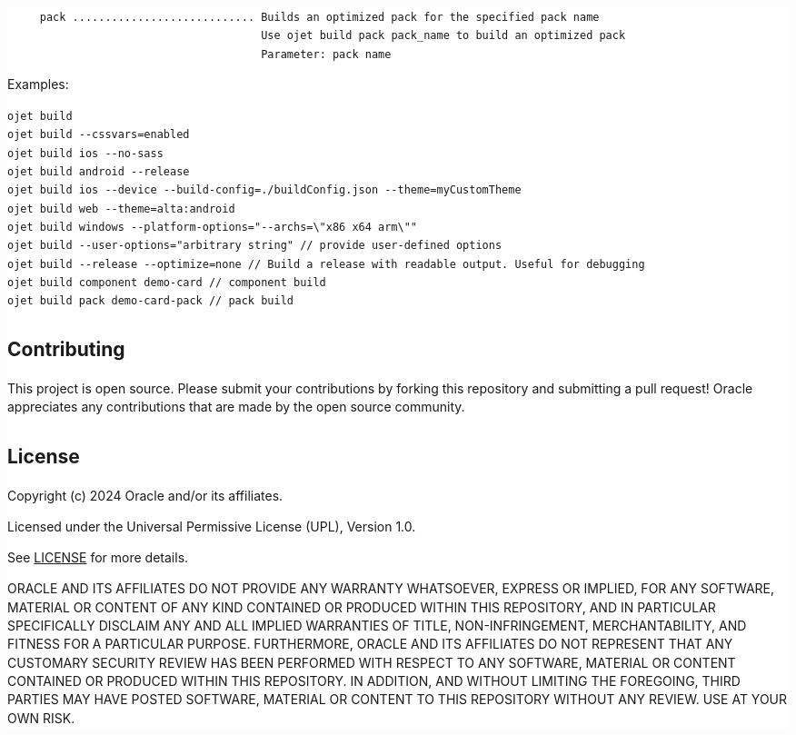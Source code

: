          pack ............................ Builds an optimized pack for the specified pack name
                                           Use ojet build pack pack_name to build an optimized pack
                                           Parameter: pack name

Examples:

    ojet build
    ojet build --cssvars=enabled
    ojet build ios --no-sass
    ojet build android --release
    ojet build ios --device --build-config=./buildConfig.json --theme=myCustomTheme
    ojet build web --theme=alta:android
    ojet build windows --platform-options="--archs=\"x86 x64 arm\""
    ojet build --user-options="arbitrary string" // provide user-defined options
    ojet build --release --optimize=none // Build a release with readable output. Useful for debugging
    ojet build component demo-card // component build
    ojet build pack demo-card-pack // pack build

## Contributing
This project is open source.  Please submit your contributions by forking this repository and submitting a pull request!  Oracle appreciates any contributions that are made by the open source community.

## License
Copyright (c) 2024 Oracle and/or its affiliates.

Licensed under the Universal Permissive License (UPL), Version 1.0.

See [LICENSE](LICENSE) for more details.

ORACLE AND ITS AFFILIATES DO NOT PROVIDE ANY WARRANTY WHATSOEVER, EXPRESS OR IMPLIED, FOR ANY SOFTWARE, MATERIAL OR CONTENT OF ANY KIND CONTAINED OR PRODUCED WITHIN THIS REPOSITORY, AND IN PARTICULAR SPECIFICALLY DISCLAIM ANY AND ALL IMPLIED WARRANTIES OF TITLE, NON-INFRINGEMENT, MERCHANTABILITY, AND FITNESS FOR A PARTICULAR PURPOSE.  FURTHERMORE, ORACLE AND ITS AFFILIATES DO NOT REPRESENT THAT ANY CUSTOMARY SECURITY REVIEW HAS BEEN PERFORMED WITH RESPECT TO ANY SOFTWARE, MATERIAL OR CONTENT CONTAINED OR PRODUCED WITHIN THIS REPOSITORY. IN ADDITION, AND WITHOUT LIMITING THE FOREGOING, THIRD PARTIES MAY HAVE POSTED SOFTWARE, MATERIAL OR CONTENT TO THIS REPOSITORY WITHOUT ANY REVIEW. USE AT YOUR OWN RISK. 
